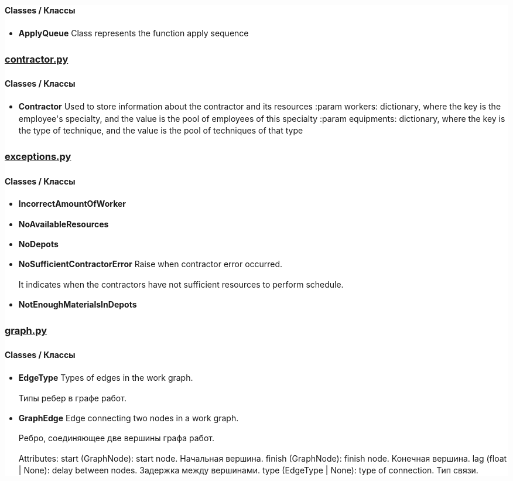 #### Classes / Классы
- **ApplyQueue**
  Class represents the function apply sequence


### <a id="schemas-contractorpy"></a>[contractor.py](schemas/contractor.py)

#### Classes / Классы
- **Contractor**
  Used to store information about the contractor and its resources
  :param workers: dictionary, where the key is the employee's specialty, and the value is the pool of employees of
  this specialty
  :param equipments: dictionary, where the key is the type of technique, and the value is the pool of techniques of
  that type


### <a id="schemas-exceptionspy"></a>[exceptions.py](schemas/exceptions.py)

#### Classes / Классы
- **IncorrectAmountOfWorker**

- **NoAvailableResources**

- **NoDepots**

- **NoSufficientContractorError**
  Raise when contractor error occurred.
  
  It indicates when the contractors have not sufficient resources to perform schedule.

- **NotEnoughMaterialsInDepots**


### <a id="schemas-graphpy"></a>[graph.py](schemas/graph.py)

#### Classes / Классы
- **EdgeType**
  Types of edges in the work graph.
  
  Типы ребер в графе работ.

- **GraphEdge**
  Edge connecting two nodes in a work graph.
  
  Ребро, соединяющее две вершины графа работ.
  
  Attributes:
      start (GraphNode): start node.
          Начальная вершина.
      finish (GraphNode): finish node.
          Конечная вершина.
      lag (float | None): delay between nodes.
          Задержка между вершинами.
      type (EdgeType | None): type of connection.
          Тип связи.

